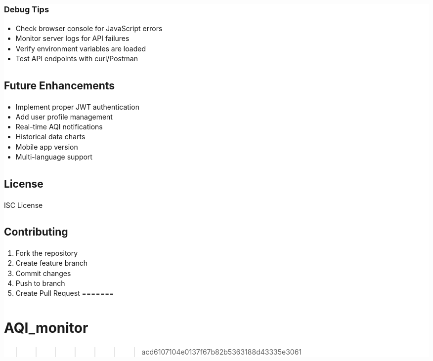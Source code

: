 ### Debug Tips
- Check browser console for JavaScript errors
- Monitor server logs for API failures
- Verify environment variables are loaded
- Test API endpoints with curl/Postman

## Future Enhancements

- Implement proper JWT authentication
- Add user profile management
- Real-time AQI notifications
- Historical data charts
- Mobile app version
- Multi-language support

## License

ISC License

## Contributing

1. Fork the repository
2. Create feature branch
3. Commit changes
4. Push to branch
5. Create Pull Request
=======
# AQI_monitor
>>>>>>> acd6107104e0137f67b82b5363188d43335e3061
